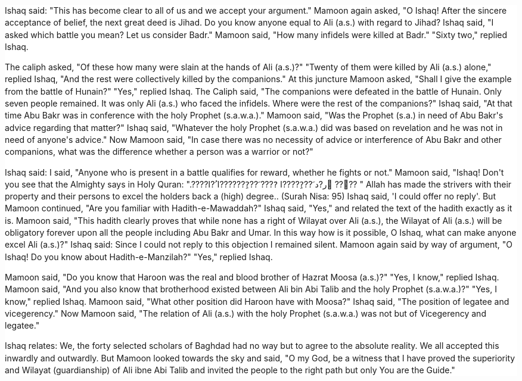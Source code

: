 Ishaq said: "This has become clear to all of us and we accept your
argument." Mamoon again asked, "O Ishaq! After the sincere acceptance of
belief, the next great deed is Jihad. Do you know anyone equal to Ali
(a.s.) with regard to Jihad? Ishaq said, "I asked which battle you mean?
Let us consider Badr." Mamoon said, "How many infidels were killed at
Badr." "Sixty two," replied Ishaq.

The caliph asked, "Of these how many were slain at the hands of Ali
(a.s.)?" "Twenty of them were killed by Ali (a.s.) alone," replied
Ishaq, "And the rest were collectively killed by the companions." At
this juncture Mamoon asked, "Shall I give the example from the battle of
Hunain?" "Yes," replied Ishaq. The Caliph said, "The companions were
defeated in the battle of Hunain. Only seven people remained. It was
only Ali (a.s.) who faced the infidels. Where were the rest of the
companions?" Ishaq said, "At that time Abu Bakr was in conference with
the holy Prophet (s.a.w.a.)." Mamoon said, "Was the Prophet (s.a.) in
need of Abu Bakr's advice regarding that matter?" Ishaq said, "Whatever
the holy Prophet (s.a.w.a.) did was based on revelation and he was not
in need of anyone's advice." Now Mamoon said, "In case there was no
necessity of advice or interference of Abu Bakr and other companions,
what was the difference whether a person was a warrior or not?"

Ishaq said: I said, "Anyone who is present in a battle qualifies for
reward, whether he fights or not." Mamoon said, "Ishaq! Don't you see
that the Almighty says in Holy Quran: ".????ر?د َ???ِ????ا ?َ???
َ???ِ??????ا ُ?ا َ???َ? " Allah has made the strivers with their
property and their persons to excel the holders back a (high) degree..
(Surah Nisa: 95) Ishaq said, 'I could offer no reply'. But Mamoon
continued, "Are you familiar with Hadith-e-Mawaddah?" Ishaq said, "Yes,"
and related the text of the hadith exactly as it is. Mamoon said, "This
hadith clearly proves that while none has a right of Wilayat over Ali
(a.s.), the Wilayat of Ali (a.s.) will be obligatory forever upon all
the people including Abu Bakr and Umar. In this way how is it possible,
O Ishaq, what can make anyone excel Ali (a.s.)?" Ishaq said: Since I
could not reply to this objection I remained silent. Mamoon again said
by way of argument, "O Ishaq! Do you know about Hadith-e-Manzilah?"
"Yes," replied Ishaq.

Mamoon said, "Do you know that Haroon was the real and blood brother of
Hazrat Moosa (a.s.)?" "Yes, I know," replied Ishaq. Mamoon said, "And
you also know that brotherhood existed between Ali bin Abi Talib and the
holy Prophet (s.a.w.a.)?" "Yes, I know," replied Ishaq. Mamoon said,
"What other position did Haroon have with Moosa?" Ishaq said, "The
position of legatee and vicegerency." Now Mamoon said, "The relation of
Ali (a.s.) with the holy Prophet (s.a.w.a.) was not but of Vicegerency
and legatee."

Ishaq relates: We, the forty selected scholars of Baghdad had no way
but to agree to the absolute reality. We all accepted this inwardly and
outwardly. But Mamoon looked towards the sky and said, "O my God, be a
witness that I have proved the superiority and Wilayat (guardianship) of
Ali ibne Abi Talib and invited the people to the right path but only You
are the Guide."
